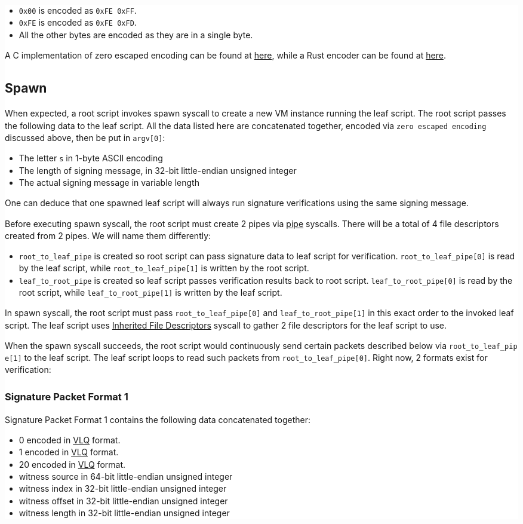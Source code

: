 * `0x00` is encoded as `0xFE 0xFF`.
* `0xFE` is encoded as `0xFE 0xFD`.
* All the other bytes are encoded as they are in a single byte.

A C implementation of zero escaped encoding can be found at [here](https://github.com/xxuejie/quantum-resistant-lock-script/blob/aa9b37eabb207e7dbcd7cf43af963cce4f84692b/contracts/c-sphincs-all-in-one-lock/utils/zero_escape_encoding.h), while a Rust encoder can be found at [here](https://github.com/xxuejie/quantum-resistant-lock-script/blob/aa9b37eabb207e7dbcd7cf43af963cce4f84692b/contracts/hybrid-sphincs-all-in-one-lock/src/main.rs#L235-L266).

## Spawn

When expected, a root script invokes spawn syscall to create a new VM instance running the leaf script. The root script passes the following data to the leaf script. All the data listed here are concatenated together, encoded via `zero escaped encoding` discussed above, then be put in `argv[0]`:

* The letter `s` in 1-byte ASCII encoding
* The length of signing message, in 32-bit little-endian unsigned integer
* The actual signing message in variable length

One can deduce that one spawned leaf script will always run signature verifications using the same signing message.

Before executing spawn syscall, the root script must create 2 pipes via [pipe](https://github.com/nervosnetwork/rfcs/blob/bd5d3ff73969bdd2571f804260a538781b45e996/rfcs/0050-vm-syscalls-3/0050-vm-syscalls-3.md#pipe) syscalls. There will be a total of 4 file descriptors created from 2 pipes. We will name them differently:

* `root_to_leaf_pipe` is created so root script can pass signature data to leaf script for verification. `root_to_leaf_pipe[0]` is read by the leaf script, while `root_to_leaf_pipe[1]` is written by the root script.
* `leaf_to_root_pipe` is created so leaf script passes verification results back to root script. `leaf_to_root_pipe[0]` is read by the root script, while `leaf_to_root_pipe[1]` is written by the leaf script.

In spawn syscall, the root script must pass `root_to_leaf_pipe[0]` and `leaf_to_root_pipe[1]` in this exact order to the invoked leaf script. The leaf script uses [Inherited File Descriptors](https://github.com/nervosnetwork/rfcs/blob/bd5d3ff73969bdd2571f804260a538781b45e996/rfcs/0050-vm-syscalls-3/0050-vm-syscalls-3.md#inherited-file-descriptors) syscall to gather 2 file descriptors for the leaf script to use.

When the spawn syscall succeeds, the root script would continuously send certain packets described below via `root_to_leaf_pipe[1]` to the leaf script. The leaf script loops to read such packets from `root_to_leaf_pipe[0]`. Right now, 2 formats exist for verification:

### Signature Packet Format 1

Signature Packet Format 1 contains the following data concatenated together:

* 0 encoded in [VLQ](https://en.wikipedia.org/wiki/Variable-length_quantity) format.
* 1 encoded in [VLQ](https://en.wikipedia.org/wiki/Variable-length_quantity) format.
* 20 encoded in [VLQ](https://en.wikipedia.org/wiki/Variable-length_quantity) format.
* witness source in 64-bit little-endian unsigned integer
* witness index in 32-bit little-endian unsigned integer
* witness offset in 32-bit little-endian unsigned integer
* witness length in 32-bit little-endian unsigned integer
